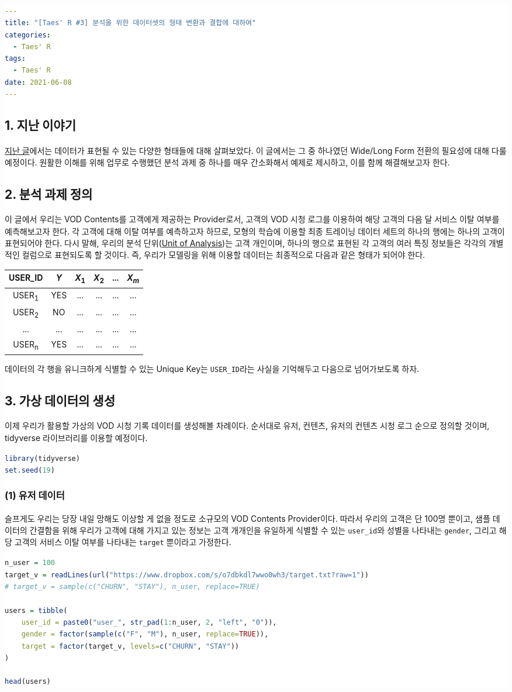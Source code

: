 ```yaml
---
title: "[Taes' R #3] 분석을 위한 데이터셋의 형태 변환과 결합에 대하여"
categories:
  - Taes' R
tags:
  - Taes' R
date: 2021-06-08
---
```


## 1. 지난 이야기
[지난 글][1]에서는 데이터가 표현될 수 있는 다양한 형태들에 대해 살펴보았다. 이 글에서는 그 중 하나였던 Wide/Long Form 전환의 필요성에 대해 다룰 예정이다. 원활한 이해를 위해 업무로 수행했던 분석 과제 중 하나를 매우 간소화해서 예제로 제시하고, 이를 함께 해결해보고자 한다.

## 2. 분석 과제 정의

이 글에서 우리는 VOD Contents를 고객에게 제공하는 Provider로서, 고객의 VOD 시청 로그를 이용하여 해당 고객의 다음 달 서비스 이탈 여부를 예측해보고자 한다. 각 고객에 대해 이탈 여부를 예측하고자 하므로, 모형의 학습에 이용할 최종 트레이닝 데이터 세트의 하나의 행에는 하나의 고객이 표현되어야 한다. 다시 말해, 우리의 분석 단위([Unit of Analysis][2])는 고객 개인이며, 하나의 행으로 표현된 각 고객의 여러 특징 정보들은 각각의 개별적인 컬럼으로 표현되도록 할 것이다. 즉, 우리가 모델링을 위해 이용할 데이터는 최종적으로 다음과 같은 형태가 되어야 한다.

| USER_ID | $Y$ | $X_1$ | $X_2$ | ... | $X_m$ |
|:--:|:--:|:--:|:--:|:--:|:--:|
|USER<sub>1</sub>|YES|...|...|...|...|
|USER<sub>2</sub>|NO|...|...|...|...|
|...|...|...|...|...|...|
|USER<sub>n</sub>|YES|...|...|...|...|

데이터의 각 행을 유니크하게 식별할 수 있는 Unique Key는 `USER_ID`라는 사실을 기억해두고 다음으로 넘어가보도록 하자.

## 3. 가상 데이터의 생성

이제 우리가 활용할 가상의 VOD 시청 기록 데이터를 생성해볼 차례이다. 순서대로 유저, 컨텐츠, 유저의 컨텐츠 시청 로그 순으로 정의할 것이며, tidyverse 라이브러리를 이용할 예정이다.


```R
library(tidyverse)
set.seed(19)
```

### (1) 유저 데이터

슬프게도 우리는 당장 내일 망해도 이상할 게 없을 정도로 소규모의 VOD Contents Provider이다. 따라서 우리의 고객은 단 100명 뿐이고, 샘플 데이터의 간결함을 위해 우리가 고객에 대해 가지고 있는 정보는 고객 개개인을 유일하게 식별할 수 있는 `user_id`와 성별을 나타내는 `gender`, 그리고 해당 고객의 서비스 이탈 여부를 나타내는 `target` 뿐이라고 가정한다.


```R
n_user = 100
target_v = readLines(url("https://www.dropbox.com/s/o7dbkdl7wwo0wh3/target.txt?raw=1"))
# target_v = sample(c("CHURN", "STAY"), n_user, replace=TRUE)

users = tibble(
    user_id = paste0("user_", str_pad(1:n_user, 2, "left", "0")),
    gender = factor(sample(c("F", "M"), n_user, replace=TRUE)),
    target = factor(target_v, levels=c("CHURN", "STAY"))
)

head(users)
```


[1]: https://taes.me/R02/
[2]: https://pressbooks.bccampus.ca/jibcresearchmethods/chapter/4-4-units-of-analysis-and-units-of-observation/
[3]: https://taes.me/R03/#2-%EB%B6%84%EC%84%9D-%EA%B3%BC%EC%A0%9C-%EC%A0%95%EC%9D%98
[4]: https://taes.me/R03/#1-%EC%B2%AB-%EB%B2%88%EC%A7%B8-%EB%B0%A9%EB%B2%95-%ED%8A%B9%EC%A0%95-%ED%96%89%EC%9D%98-%EC%84%A0%ED%83%9D
[5]: https://taes.me/R03/#2-%EB%91%90-%EB%B2%88%EC%A7%B8-%EB%B0%A9%EB%B2%95-%EB%B6%84%EC%84%9D-%EB%8B%A8%EC%9C%84%EB%A5%BC-%EA%B8%B0%EC%A4%80%EC%9C%BC%EB%A1%9C-%EC%A7%91%EA%B3%84
[6]: https://taes.me/R03/#3-%EC%84%B8-%EB%B2%88%EC%A7%B8-%EB%B0%A9%EB%B2%95-%EB%B6%84%EC%84%9D-%EB%8B%A8%EC%9C%84%EB%B3%B4%EB%8B%A4-%EC%84%B8%EB%B6%80-%EB%8B%A8%EC%9C%84%EB%A5%BC-%EA%B8%B0%EC%A4%80%EC%9C%BC%EB%A1%9C-%EC%A7%91%EA%B3%84-%ED%9B%84-%EA%B2%B0%EA%B3%BC-%ED%96%89%EC%9D%98-%EA%B0%9C%EB%B3%84-%EC%BB%AC%EB%9F%BC%ED%99%94